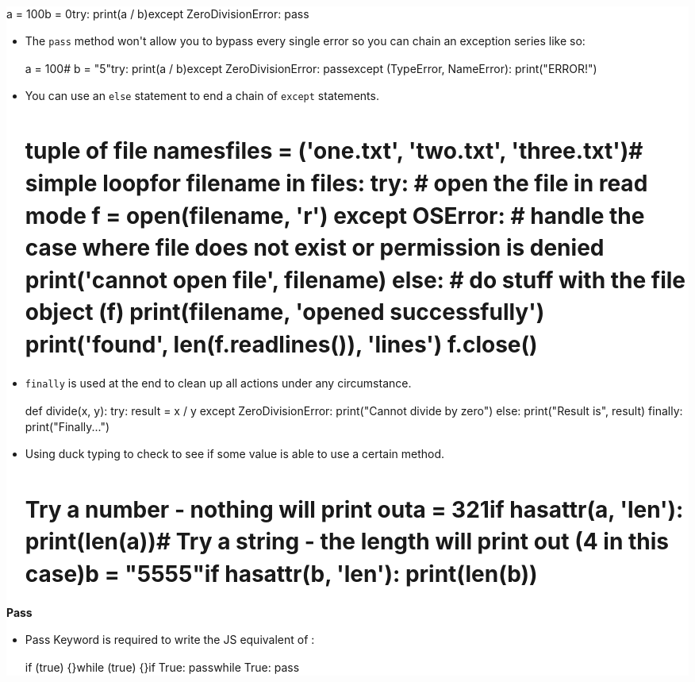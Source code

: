   a = 100b = 0try: print(a / b)except ZeroDivisionError: pass

- <span class="text-4505230f--TextH400-3033861f--textContentFamily-49a318e1"><span data-key="7e829728bd85408eafba4243f1f65c46"><span data-offset-key="7e829728bd85408eafba4243f1f65c46:0">The </span><span data-offset-key="7e829728bd85408eafba4243f1f65c46:1">`pass`</span><span data-offset-key="7e829728bd85408eafba4243f1f65c46:2"> method won't allow you to bypass every single error so you can chain an exception series like so:</span></span></span>

  a = 100# b = "5"try: print(a / b)except ZeroDivisionError: passexcept (TypeError, NameError): print("ERROR!")

- <span class="text-4505230f--TextH400-3033861f--textContentFamily-49a318e1"><span data-key="3550c5fd29844b169718ea9bebc44b39"><span data-offset-key="3550c5fd29844b169718ea9bebc44b39:0">You can use an </span><span data-offset-key="3550c5fd29844b169718ea9bebc44b39:1">`else`</span><span data-offset-key="3550c5fd29844b169718ea9bebc44b39:2"> statement to end a chain of </span><span data-offset-key="3550c5fd29844b169718ea9bebc44b39:3">`except`</span><span data-offset-key="3550c5fd29844b169718ea9bebc44b39:4"> statements.</span></span></span>

  # tuple of file namesfiles = ('one.txt', 'two.txt', 'three.txt')# simple loopfor filename in files: try: # open the file in read mode f = open(filename, 'r') except OSError: # handle the case where file does not exist or permission is denied print('cannot open file', filename) else: # do stuff with the file object (f) print(filename, 'opened successfully') print('found', len(f.readlines()), 'lines') f.close()

- <span class="text-4505230f--TextH400-3033861f--textContentFamily-49a318e1"><span data-key="c16bdeb8140741498973a45389f19061"><span data-offset-key="c16bdeb8140741498973a45389f19061:0">`finally`</span><span data-offset-key="c16bdeb8140741498973a45389f19061:1"> is used at the end to clean up all actions under any circumstance.</span></span></span>

  def divide(x, y): try: result = x / y except ZeroDivisionError: print("Cannot divide by zero") else: print("Result is", result) finally: print("Finally...")

- <span class="text-4505230f--TextH400-3033861f--textContentFamily-49a318e1"><span data-key="37ead0116d674380abda0239de9c955e"><span data-offset-key="37ead0116d674380abda0239de9c955e:0">Using duck typing to check to see if some value is able to use a certain method.</span></span></span>

  # Try a number - nothing will print outa = 321if hasattr(a, '**len**'): print(len(a))# Try a string - the length will print out (4 in this case)b = "5555"if hasattr(b, '**len**'): print(len(b))

<span class="text-4505230f--HeadingH700-04e1a2a3--textContentFamily-49a318e1"><span data-key="5d4c17bebc3c4201aa32952ae6f7387f"><span data-offset-key="5d4c17bebc3c4201aa32952ae6f7387f:0">**Pass**</span></span></span>

- <span class="text-4505230f--TextH400-3033861f--textContentFamily-49a318e1"><span data-key="3ba410dca8b04a1c8108f12df35f62ac"><span data-offset-key="3ba410dca8b04a1c8108f12df35f62ac:0">Pass Keyword is required to write the JS equivalent of :</span></span></span>

  if (true) {}while (true) {}if True: passwhile True: pass
